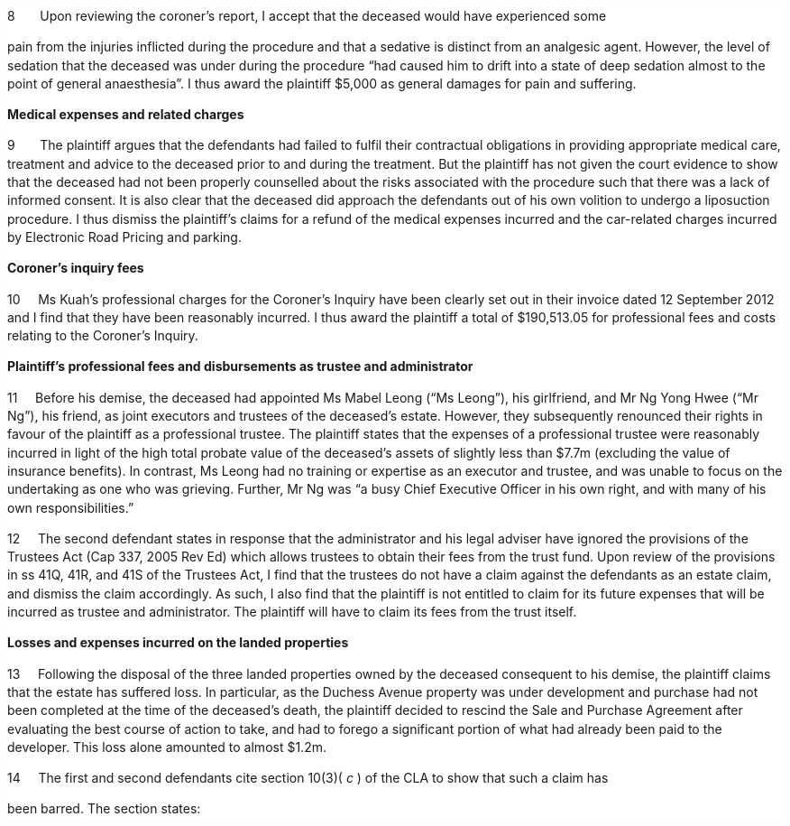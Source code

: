 8       Upon reviewing the coroner’s report, I accept that the deceased would have experienced some 


pain from the injuries inflicted during the procedure and that a sedative is distinct from an analgesic agent. However, the level of sedation that the deceased was under during the procedure “had caused him to drift into a state of deep sedation almost to the point of general anaesthesia”. I thus award the plaintiff $5,000 as general damages for pain and suffering. 

**Medical expenses and related charges** 

9       The plaintiff argues that the defendants had failed to fulfil their contractual obligations in providing appropriate medical care, treatment and advice to the deceased prior to and during the treatment. But the plaintiff has not given the court evidence to show that the deceased had not been properly counselled about the risks associated with the procedure such that there was a lack of informed consent. It is also clear that the deceased did approach the defendants out of his own volition to undergo a liposuction procedure. I thus dismiss the plaintiff’s claims for a refund of the medical expenses incurred and the car-related charges incurred by Electronic Road Pricing and parking. 

**Coroner’s inquiry fees** 

10     Ms Kuah’s professional charges for the Coroner’s Inquiry have been clearly set out in their invoice dated 12 September 2012 and I find that they have been reasonably incurred. I thus award the plaintiff a total of $190,513.05 for professional fees and costs relating to the Coroner’s Inquiry. 

**Plaintiff’s professional fees and disbursements as trustee and administrator** 

11     Before his demise, the deceased had appointed Ms Mabel Leong (“Ms Leong”), his girlfriend, and Mr Ng Yong Hwee (“Mr Ng”), his friend, as joint executors and trustees of the deceased’s estate. However, they subsequently renounced their rights in favour of the plaintiff as a professional trustee. The plaintiff states that the expenses of a professional trustee were reasonably incurred in light of the high total probate value of the deceased’s assets of slightly less than $7.7m (excluding the value of insurance benefits). In contrast, Ms Leong had no training or expertise as an executor and trustee, and was unable to focus on the undertaking as one who was grieving. Further, Mr Ng was “a busy Chief Executive Officer in his own right, and with many of his own responsibilities.” 

12     The second defendant states in response that the administrator and his legal adviser have ignored the provisions of the Trustees Act (Cap 337, 2005 Rev Ed) which allows trustees to obtain their fees from the trust fund. Upon review of the provisions in ss 41Q, 41R, and 41S of the Trustees Act, I find that the trustees do not have a claim against the defendants as an estate claim, and dismiss the claim accordingly. As such, I also find that the plaintiff is not entitled to claim for its future expenses that will be incurred as trustee and administrator. The plaintiff will have to claim its fees from the trust itself. 

**Losses and expenses incurred on the landed properties** 

13     Following the disposal of the three landed properties owned by the deceased consequent to his demise, the plaintiff claims that the estate has suffered loss. In particular, as the Duchess Avenue property was under development and purchase had not been completed at the time of the deceased’s death, the plaintiff decided to rescind the Sale and Purchase Agreement after evaluating the best course of action to take, and had to forego a significant portion of what had already been paid to the developer. This loss alone amounted to almost $1.2m. 

14     The first and second defendants cite section 10(3)( _c_ ) of the CLA to show that such a claim has 


been barred. The section states: 
